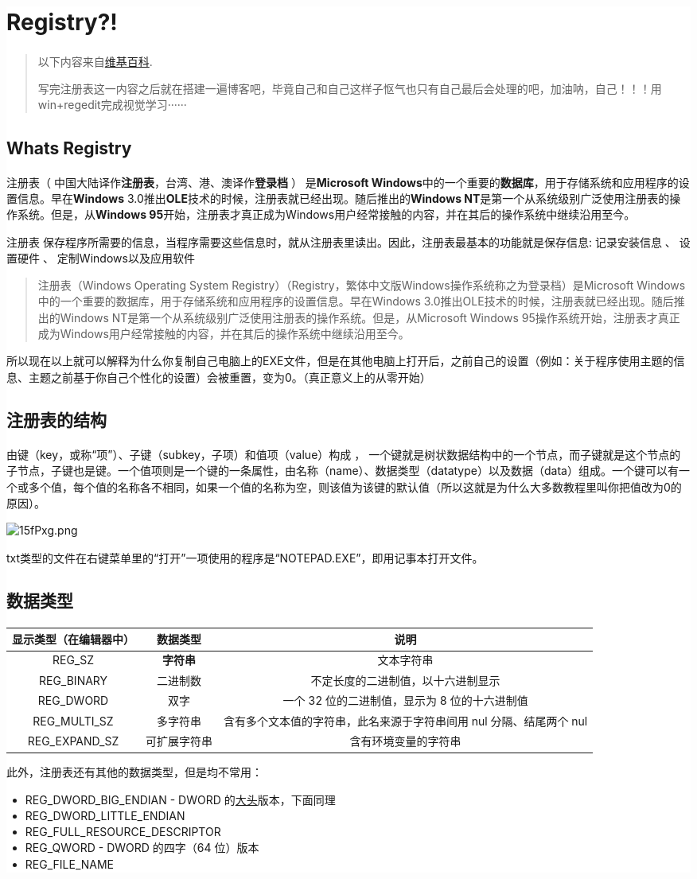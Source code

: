 
# Registry?!

> 以下内容来自[维基百科]( [https://zh.wikipedia.org/wiki/%E6%B3%A8%E5%86%8C%E8%A1%A8](https://zh.wikipedia.org/wiki/注册表) ).
>
> 写完注册表这一内容之后就在搭建一遍博客吧，毕竟自己和自己这样子怄气也只有自己最后会处理的吧，加油呐，自己！！！用win+regedit完成视觉学习······

## Whats Registry

注册表（ 中国大陆译作**注册表**，台湾、港、澳译作**登录档** ） 是**Microsoft Windows**中的一个重要的**数据库**，用于存储系统和应用程序的设置信息。早在**Windows** 3.0推出**OLE**技术的时候，注册表就已经出现。随后推出的**Windows NT**是第一个从系统级别广泛使用注册表的操作系统。但是，从**Windows 95**开始，注册表才真正成为Windows用户经常接触的内容，并在其后的操作系统中继续沿用至今。 

 注册表 保存程序所需要的信息，当程序需要这些信息时，就从注册表里读出。因此，注册表最基本的功能就是保存信息: 记录安装信息 、 设置硬件 、 定制Windows以及应用软件 

> 注册表（Windows Operating System Registry）（Registry，繁体中文版Windows操作系统称之为登录档）是Microsoft Windows中的一个重要的数据库，用于存储系统和应用程序的设置信息。早在Windows 3.0推出OLE技术的时候，注册表就已经出现。随后推出的Windows NT是第一个从系统级别广泛使用注册表的操作系统。但是，从Microsoft Windows 95操作系统开始，注册表才真正成为Windows用户经常接触的内容，并在其后的操作系统中继续沿用至今。

所以现在以上就可以解释为什么你复制自己电脑上的EXE文件，但是在其他电脑上打开后，之前自己的设置（例如：关于程序使用主题的信息、主题之前基于你自己个性化的设置）会被重置，变为0。（真正意义上的从零开始）

## 注册表的结构

 由键（key，或称“项”）、子键（subkey，子项）和值项（value）构成 ， 一个键就是树状数据结构中的一个节点，而子键就是这个节点的子节点，子键也是键。一个值项则是一个键的一条属性，由名称（name）、数据类型（datatype）以及数据（data）组成。一个键可以有一个或多个值，每个值的名称各不相同，如果一个值的名称为空，则该值为该键的默认值（所以这就是为什么大多数教程里叫你把值改为0的原因）。

![15fPxg.png](https://s2.ax1x.com/2020/02/10/15fPxg.png)

 txt类型的文件在右键菜单里的“打开”一项使用的程序是“NOTEPAD.EXE”，即用记事本打开文件。 

## 数据类型

| 显示类型（在编辑器中） |   数据类型   |                             说明                             |
| :--------------------: | :----------: | :----------------------------------------------------------: |
|         REG_SZ         |  **字符串**  |                          文本字符串                          |
|       REG_BINARY       |   二进制数   |              不定长度的二进制值，以十六进制显示              |
|       REG_DWORD        |     双字     |        一个 32 位的二进制值，显示为 8 位的十六进制值         |
|      REG_MULTI_SZ      |   多字符串   | 含有多个文本值的字符串，此名来源于字符串间用 nul 分隔、结尾两个 nul |
|     REG_EXPAND_SZ      | 可扩展字符串 |                     含有环境变量的字符串                     |

 此外，注册表还有其他的数据类型，但是均不常用： 

- REG_DWORD_BIG_ENDIAN - DWORD 的[大头](https://zh.wikipedia.org/wiki/字节序)版本，下面同理
- REG_DWORD_LITTLE_ENDIAN
- REG_FULL_RESOURCE_DESCRIPTOR
- REG_QWORD - DWORD 的四字（64 位）版本
- REG_FILE_NAME
